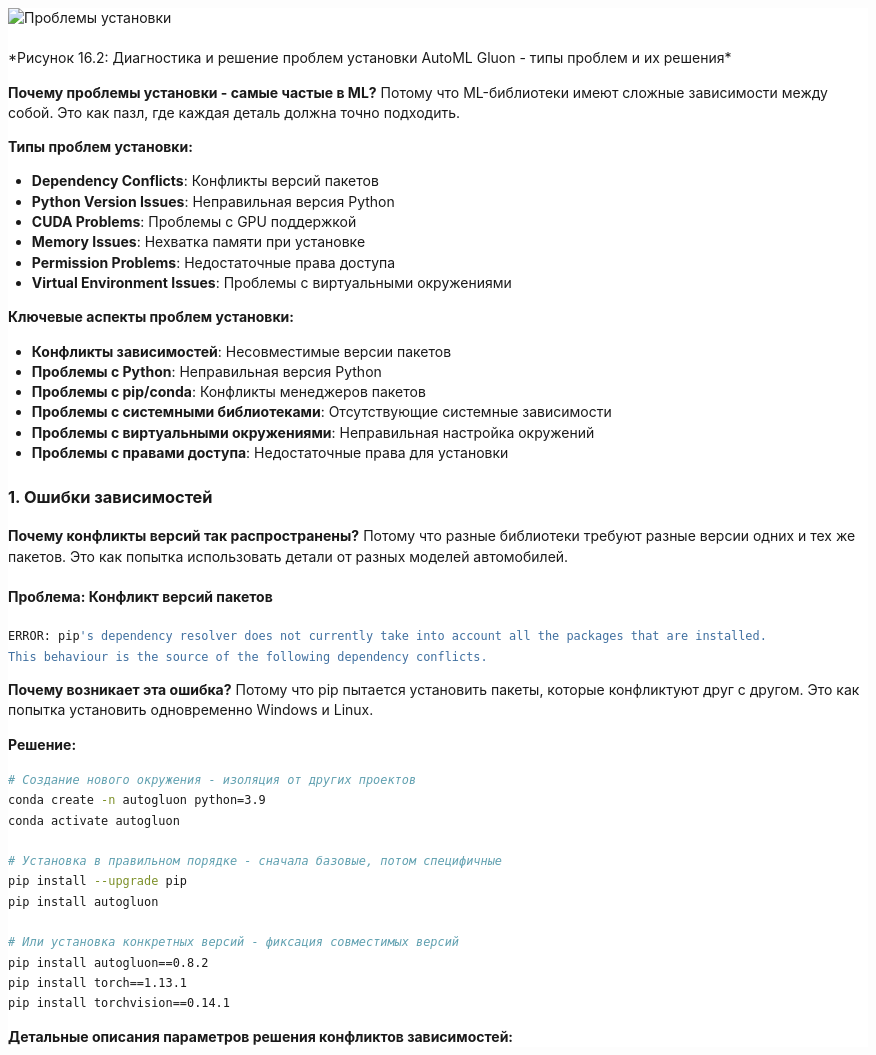 <img src="images/optimized/installation_issues.png" alt="Проблемы установки" style="max-width: 100%; height: auto; display: block; margin: 20px auto;">
*Рисунок 16.2: Диагностика и решение проблем установки AutoML Gluon - типы проблем и их решения*

**Почему проблемы установки - самые частые в ML?** Потому что ML-библиотеки имеют сложные зависимости между собой. Это как пазл, где каждая деталь должна точно подходить.

**Типы проблем установки:**
- **Dependency Conflicts**: Конфликты версий пакетов
- **Python Version Issues**: Неправильная версия Python
- **CUDA Problems**: Проблемы с GPU поддержкой
- **Memory Issues**: Нехватка памяти при установке
- **Permission Problems**: Недостаточные права доступа
- **Virtual Environment Issues**: Проблемы с виртуальными окружениями

**Ключевые аспекты проблем установки:**
- **Конфликты зависимостей**: Несовместимые версии пакетов
- **Проблемы с Python**: Неправильная версия Python
- **Проблемы с pip/conda**: Конфликты менеджеров пакетов
- **Проблемы с системными библиотеками**: Отсутствующие системные зависимости
- **Проблемы с виртуальными окружениями**: Неправильная настройка окружений
- **Проблемы с правами доступа**: Недостаточные права для установки

### 1. Ошибки зависимостей

**Почему конфликты версий так распространены?** Потому что разные библиотеки требуют разные версии одних и тех же пакетов. Это как попытка использовать детали от разных моделей автомобилей.

#### Проблема: Конфликт версий пакетов
```bash
ERROR: pip's dependency resolver does not currently take into account all the packages that are installed.
This behaviour is the source of the following dependency conflicts.
```

**Почему возникает эта ошибка?** Потому что pip пытается установить пакеты, которые конфликтуют друг с другом. Это как попытка установить одновременно Windows и Linux.

**Решение:**
```bash
# Создание нового окружения - изоляция от других проектов
conda create -n autogluon python=3.9
conda activate autogluon

# Установка в правильном порядке - сначала базовые, потом специфичные
pip install --upgrade pip
pip install autogluon

# Или установка конкретных версий - фиксация совместимых версий
pip install autogluon==0.8.2
pip install torch==1.13.1
pip install torchvision==0.14.1
```

**Детальные описания параметров решения конфликтов зависимостей:**
